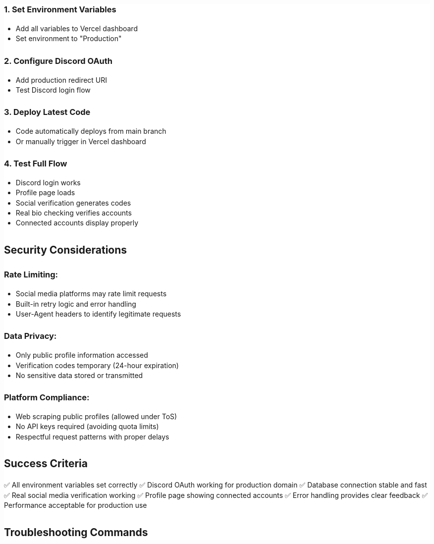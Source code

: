 ### 1. Set Environment Variables
- Add all variables to Vercel dashboard
- Set environment to "Production"

### 2. Configure Discord OAuth
- Add production redirect URI
- Test Discord login flow

### 3. Deploy Latest Code
- Code automatically deploys from main branch
- Or manually trigger in Vercel dashboard

### 4. Test Full Flow
- Discord login works
- Profile page loads
- Social verification generates codes
- Real bio checking verifies accounts
- Connected accounts display properly

## Security Considerations

### Rate Limiting:
- Social media platforms may rate limit requests
- Built-in retry logic and error handling
- User-Agent headers to identify legitimate requests

### Data Privacy:
- Only public profile information accessed
- Verification codes temporary (24-hour expiration)
- No sensitive data stored or transmitted

### Platform Compliance:
- Web scraping public profiles (allowed under ToS)
- No API keys required (avoiding quota limits)
- Respectful request patterns with proper delays

## Success Criteria

✅ All environment variables set correctly
✅ Discord OAuth working for production domain
✅ Database connection stable and fast
✅ Real social media verification working
✅ Profile page showing connected accounts
✅ Error handling provides clear feedback
✅ Performance acceptable for production use

## Troubleshooting Commands

